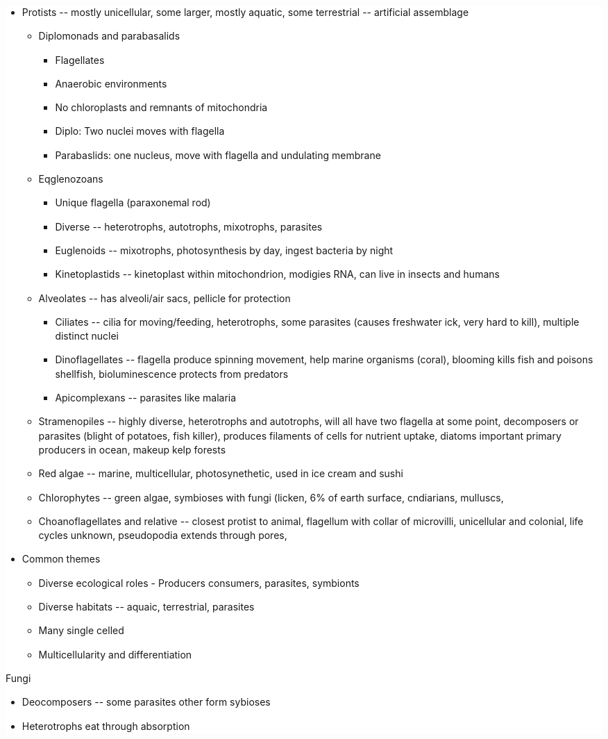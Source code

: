 -   Protists -- mostly unicellular, some larger, mostly aquatic, some terrestrial -- artificial assemblage

    -   Diplomonads and parabasalids

        -   Flagellates

        -   Anaerobic environments

        -   No chloroplasts and remnants of mitochondria

        -   Diplo: Two nuclei moves with flagella

        -   Parabaslids: one nucleus, move with flagella and undulating membrane

    -   Eqglenozoans

        -   Unique flagella (paraxonemal rod)

        -   Diverse -- heterotrophs, autotrophs, mixotrophs, parasites

        -   Euglenoids -- mixotrophs, photosynthesis by day, ingest bacteria by night

        -   Kinetoplastids -- kinetoplast within mitochondrion, modigies RNA, can live in insects and humans

    -   Alveolates -- has alveoli/air sacs, pellicle for protection

        -   Ciliates -- cilia for moving/feeding, heterotrophs, some parasites (causes freshwater ick, very hard to kill), multiple distinct nuclei

        -   Dinoflagellates -- flagella produce spinning movement, help marine organisms (coral), blooming kills fish and poisons shellfish, bioluminescence protects from predators

        -   Apicomplexans -- parasites like malaria

    -   Stramenopiles -- highly diverse, heterotrophs and autotrophs, will all have two flagella at some point, decomposers or parasites (blight of potatoes, fish killer), produces filaments of cells for nutrient uptake, diatoms important primary producers in ocean, makeup kelp forests

    -   Red algae -- marine, multicellular, photosynethetic, used in ice cream and sushi

    -   Chlorophytes -- green algae, symbioses with fungi (licken, 6% of earth surface, cndiarians, mulluscs,

    -   Choanoflagellates and relative -- closest protist to animal, flagellum with collar of microvilli, unicellular and colonial, life cycles unknown, pseudopodia extends through pores,

-   Common themes

    -   Diverse ecological roles - Producers consumers, parasites, symbionts

    -   Diverse habitats -- aquaic, terrestrial, parasites

    -   Many single celled

    -   Multicellularity and differentiation

Fungi

-   Deocomposers -- some parasites other form sybioses

-   Heterotrophs eat through absorption
